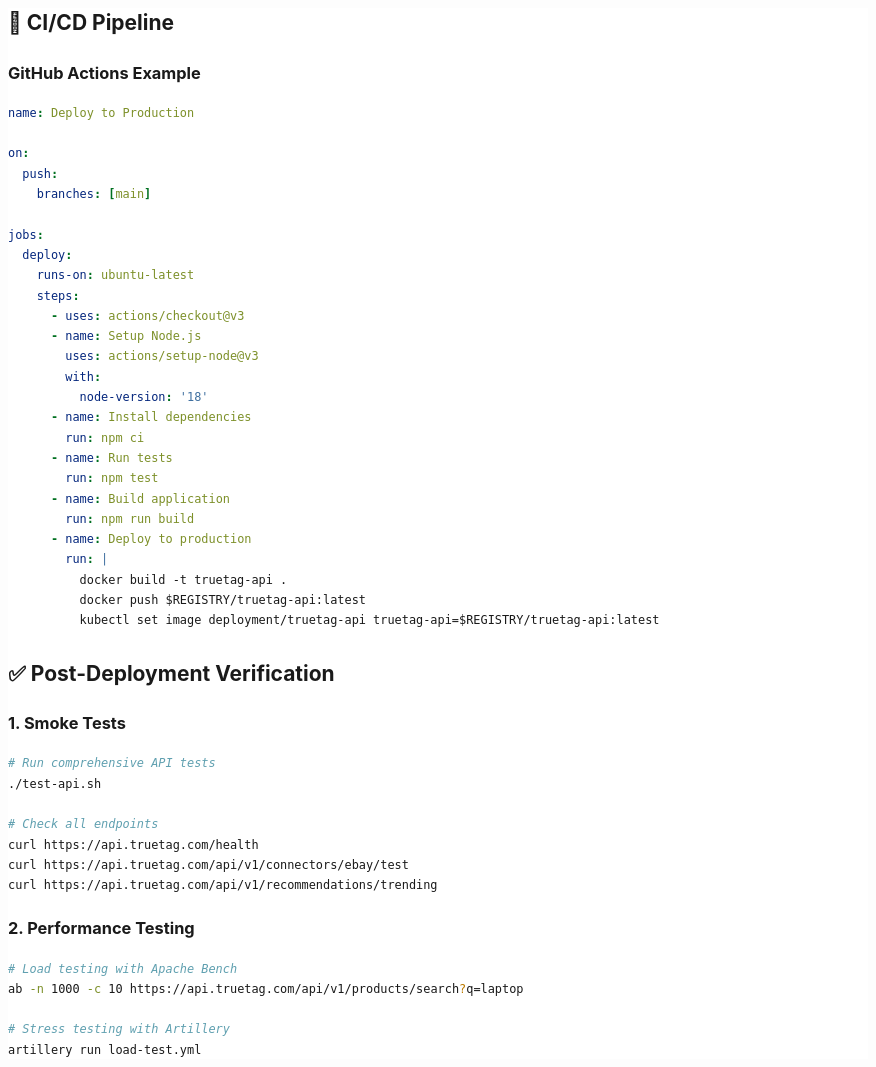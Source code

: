 ## 🔄 **CI/CD Pipeline**

### **GitHub Actions Example**
```yaml
name: Deploy to Production

on:
  push:
    branches: [main]

jobs:
  deploy:
    runs-on: ubuntu-latest
    steps:
      - uses: actions/checkout@v3
      - name: Setup Node.js
        uses: actions/setup-node@v3
        with:
          node-version: '18'
      - name: Install dependencies
        run: npm ci
      - name: Run tests
        run: npm test
      - name: Build application
        run: npm run build
      - name: Deploy to production
        run: |
          docker build -t truetag-api .
          docker push $REGISTRY/truetag-api:latest
          kubectl set image deployment/truetag-api truetag-api=$REGISTRY/truetag-api:latest
```

## ✅ **Post-Deployment Verification**

### **1. Smoke Tests**
```bash
# Run comprehensive API tests
./test-api.sh

# Check all endpoints
curl https://api.truetag.com/health
curl https://api.truetag.com/api/v1/connectors/ebay/test
curl https://api.truetag.com/api/v1/recommendations/trending
```

### **2. Performance Testing**
```bash
# Load testing with Apache Bench
ab -n 1000 -c 10 https://api.truetag.com/api/v1/products/search?q=laptop

# Stress testing with Artillery
artillery run load-test.yml
```
